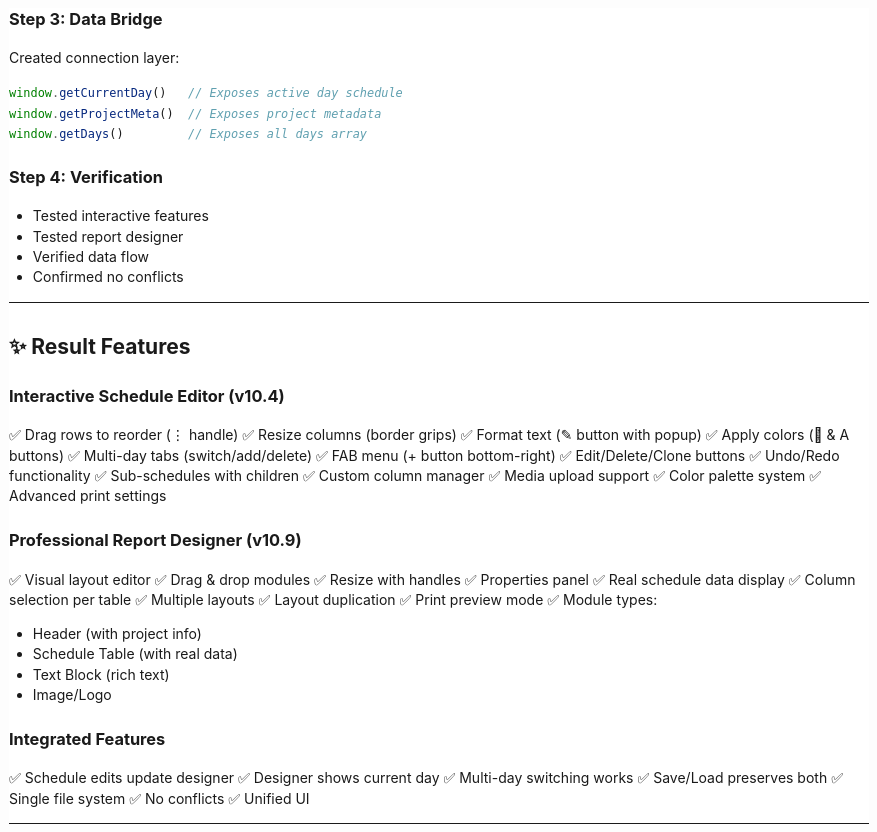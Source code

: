 ### Step 3: Data Bridge
Created connection layer:
```javascript
window.getCurrentDay()   // Exposes active day schedule
window.getProjectMeta()  // Exposes project metadata
window.getDays()         // Exposes all days array
```

### Step 4: Verification
- Tested interactive features
- Tested report designer
- Verified data flow
- Confirmed no conflicts

---

## ✨ Result Features

### Interactive Schedule Editor (v10.4)
✅ Drag rows to reorder (⋮ handle)
✅ Resize columns (border grips)
✅ Format text (✎ button with popup)
✅ Apply colors (🎨 & A buttons)
✅ Multi-day tabs (switch/add/delete)
✅ FAB menu (+ button bottom-right)
✅ Edit/Delete/Clone buttons
✅ Undo/Redo functionality
✅ Sub-schedules with children
✅ Custom column manager
✅ Media upload support
✅ Color palette system
✅ Advanced print settings

### Professional Report Designer (v10.9)
✅ Visual layout editor
✅ Drag & drop modules
✅ Resize with handles
✅ Properties panel
✅ Real schedule data display
✅ Column selection per table
✅ Multiple layouts
✅ Layout duplication
✅ Print preview mode
✅ Module types:
   - Header (with project info)
   - Schedule Table (with real data)
   - Text Block (rich text)
   - Image/Logo

### Integrated Features
✅ Schedule edits update designer
✅ Designer shows current day
✅ Multi-day switching works
✅ Save/Load preserves both
✅ Single file system
✅ No conflicts
✅ Unified UI

---